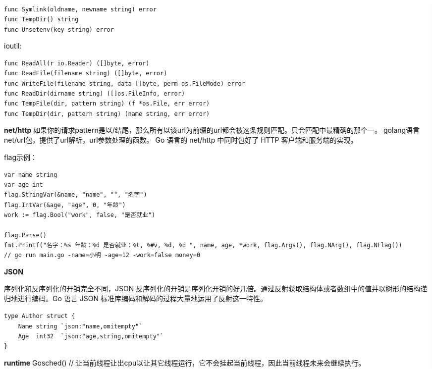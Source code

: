 ```
func Symlink(oldname, newname string) error
func TempDir() string
func Unsetenv(key string) error
```

ioutil:
```
func ReadAll(r io.Reader) ([]byte, error)
func ReadFile(filename string) ([]byte, error)
func WriteFile(filename string, data []byte, perm os.FileMode) error
func ReadDir(dirname string) ([]os.FileInfo, error)
func TempFile(dir, pattern string) (f *os.File, err error)
func TempDir(dir, pattern string) (name string, err error)
```

**net/http**
如果你的请求pattern是以/结尾，那么所有以该url为前缀的url都会被这条规则匹配。只会匹配中最精确的那个一。
golang语言net/url包，提供了url解析，url参数处理的函数。
Go 语言的 net/http 中同时包好了 HTTP 客户端和服务端的实现。

flag示例：
```
var name string
var age int
flag.StringVar(&name, "name", "", "名字")
flag.IntVar(&age, "age", 0, "年龄")
work := flag.Bool("work", false, "是否就业")

flag.Parse()
fmt.Printf("名字：%s 年龄：%d 是否就业：%t, %#v, %d, %d ", name, age, *work, flag.Args(), flag.NArg(), flag.NFlag())
// go run main.go -name=小明 -age=12 -work=false money=0
```

**JSON**


序列化和反序列化的开销完全不同，JSON 反序列化的开销是序列化开销的好几倍。通过反射获取结构体或者数组中的值并以树形的结构递归地进行编码。Go 语言 JSON 标准库编码和解码的过程大量地运用了反射这一特性。
```
type Author struct {
    Name string `json:"name,omitempty"`
    Age  int32  `json:"age,string,omitempty"`
}
```


**runtime**
Gosched() // 让当前线程让出cpu以让其它线程运行，它不会挂起当前线程，因此当前线程未来会继续执行。


